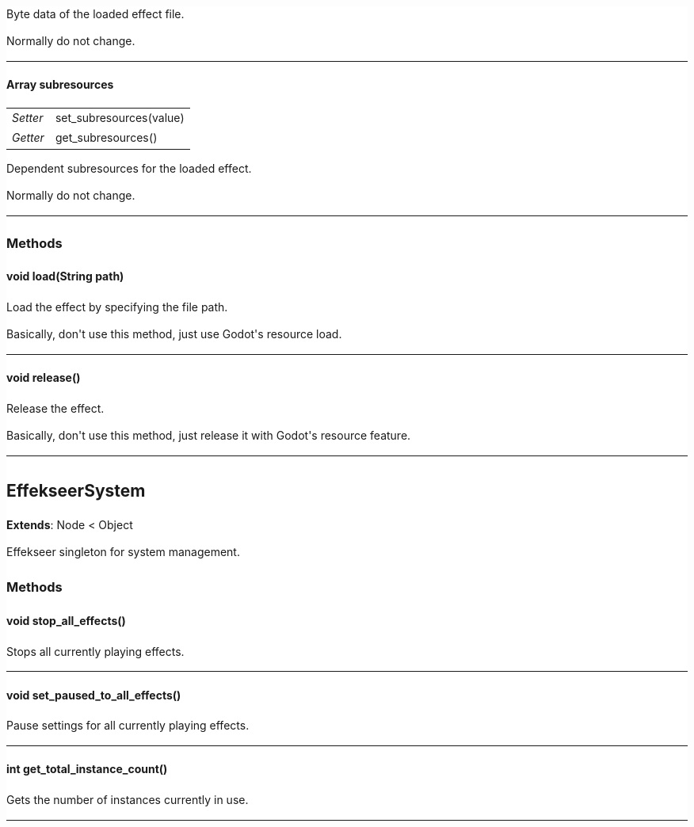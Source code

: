 Byte data of the loaded effect file.

Normally do not change.

----

#### Array subresources

|           |                          |
|-----------|--------------------------|
| *Setter*	| set_subresources(value)  |
| *Getter*	| get_subresources()       |

Dependent subresources for the loaded effect.

Normally do not change.

----

### Methods

#### void load(String path)
Load the effect by specifying the file path.

Basically, don't use this method, just use Godot's resource load.

----

#### void release()
Release the effect.

Basically, don't use this method, just release it with Godot's resource feature.

----

## EffekseerSystem

**Extends**: Node < Object

Effekseer singleton for system management.

### Methods

#### void stop_all_effects()
Stops all currently playing effects.

----

#### void set_paused_to_all_effects()
Pause settings for all currently playing effects.

----

#### int get_total_instance_count()
Gets the number of instances currently in use.

----
